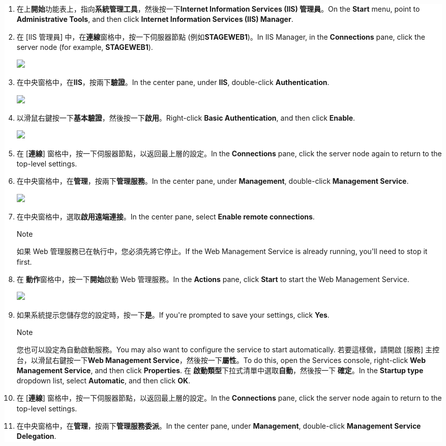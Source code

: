 1. <span data-ttu-id="9b4e8-206">在上**開始**功能表上，指向**系統管理工具**，然後按一下**Internet Information Services (IIS) 管理員**。</span><span class="sxs-lookup"><span data-stu-id="9b4e8-206">On the **Start** menu, point to **Administrative Tools**, and then click **Internet Information Services (IIS) Manager**.</span></span>
2. <span data-ttu-id="9b4e8-207">在 [IIS 管理員] 中，在**連線**窗格中，按一下伺服器節點 (例如**STAGEWEB1**)。</span><span class="sxs-lookup"><span data-stu-id="9b4e8-207">In IIS Manager, in the **Connections** pane, click the server node (for example, **STAGEWEB1**).</span></span>

    ![](configuring-a-web-server-for-web-deploy-publishing-web-deploy-handler/_static/image3.png)
3. <span data-ttu-id="9b4e8-208">在中央窗格中，在**IIS**，按兩下**驗證**。</span><span class="sxs-lookup"><span data-stu-id="9b4e8-208">In the center pane, under **IIS**, double-click **Authentication**.</span></span>

    ![](configuring-a-web-server-for-web-deploy-publishing-web-deploy-handler/_static/image20.png)
4. <span data-ttu-id="9b4e8-209">以滑鼠右鍵按一下**基本驗證**，然後按一下**啟用**。</span><span class="sxs-lookup"><span data-stu-id="9b4e8-209">Right-click **Basic Authentication**, and then click **Enable**.</span></span>

    ![](configuring-a-web-server-for-web-deploy-publishing-web-deploy-handler/_static/image5.png)
5. <span data-ttu-id="9b4e8-210">在 [**連線**] 窗格中，按一下伺服器節點，以返回最上層的設定。</span><span class="sxs-lookup"><span data-stu-id="9b4e8-210">In the **Connections** pane, click the server node again to return to the top-level settings.</span></span>
6. <span data-ttu-id="9b4e8-211">在中央窗格中，在**管理**，按兩下**管理服務**。</span><span class="sxs-lookup"><span data-stu-id="9b4e8-211">In the center pane, under **Management**, double-click **Management Service**.</span></span>

    ![](configuring-a-web-server-for-web-deploy-publishing-web-deploy-handler/_static/image6.png)
7. <span data-ttu-id="9b4e8-212">在中央窗格中，選取**啟用遠端連接**。</span><span class="sxs-lookup"><span data-stu-id="9b4e8-212">In the center pane, select **Enable remote connections**.</span></span>

    > [!NOTE]
    > <span data-ttu-id="9b4e8-213">如果 Web 管理服務已在執行中，您必須先將它停止。</span><span class="sxs-lookup"><span data-stu-id="9b4e8-213">If the Web Management Service is already running, you'll need to stop it first.</span></span>
8. <span data-ttu-id="9b4e8-214">在 **動作**窗格中，按一下**開始**啟動 Web 管理服務。</span><span class="sxs-lookup"><span data-stu-id="9b4e8-214">In the **Actions** pane, click **Start** to start the Web Management Service.</span></span>

    ![](configuring-a-web-server-for-web-deploy-publishing-web-deploy-handler/_static/image7.png)
9. <span data-ttu-id="9b4e8-215">如果系統提示您儲存您的設定時，按一下**是**。</span><span class="sxs-lookup"><span data-stu-id="9b4e8-215">If you're prompted to save your settings, click **Yes**.</span></span>

    > [!NOTE]
    > <span data-ttu-id="9b4e8-216">您也可以設定為自動啟動服務。</span><span class="sxs-lookup"><span data-stu-id="9b4e8-216">You may also want to configure the service to start automatically.</span></span> <span data-ttu-id="9b4e8-217">若要這樣做，請開啟 [服務] 主控台，以滑鼠右鍵按一下**Web Management Service**，然後按一下**屬性**。</span><span class="sxs-lookup"><span data-stu-id="9b4e8-217">To do this, open the Services console, right-click **Web Management Service**, and then click **Properties**.</span></span> <span data-ttu-id="9b4e8-218">在 **啟動類型**下拉式清單中選取**自動**，然後按一下 **確定**。</span><span class="sxs-lookup"><span data-stu-id="9b4e8-218">In the **Startup type** dropdown list, select **Automatic**, and then click **OK**.</span></span>
10. <span data-ttu-id="9b4e8-219">在 [**連線**] 窗格中，按一下伺服器節點，以返回最上層的設定。</span><span class="sxs-lookup"><span data-stu-id="9b4e8-219">In the **Connections** pane, click the server node again to return to the top-level settings.</span></span>
11. <span data-ttu-id="9b4e8-220">在中央窗格中，在**管理**，按兩下**管理服務委派**。</span><span class="sxs-lookup"><span data-stu-id="9b4e8-220">In the center pane, under **Management**, double-click **Management Service Delegation**.</span></span>
